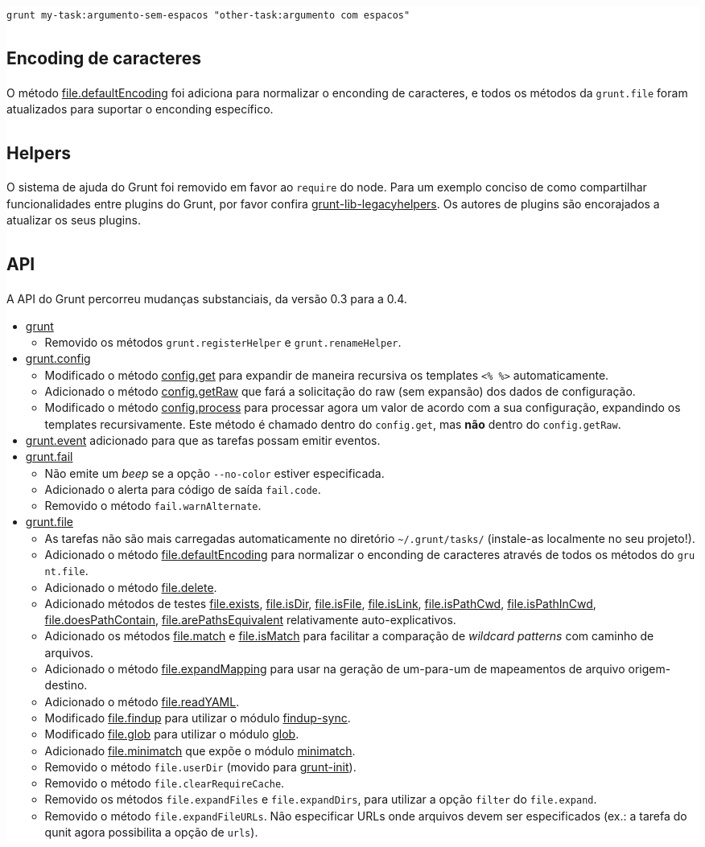 ```shell
grunt my-task:argumento-sem-espacos "other-task:argumento com espacos"
```

## Encoding de caracteres
O método [file.defaultEncoding](grunt.file#wiki-grunt-file-defaultEncoding) foi adiciona para normalizar o enconding de caracteres, e todos os métodos da `grunt.file` foram atualizados para suportar o enconding específico.

## Helpers
O sistema de ajuda do Grunt foi removido em favor ao `require` do node. Para um exemplo conciso de como compartilhar funcionalidades entre plugins do Grunt, por favor confira [grunt-lib-legacyhelpers](https://github.com/gruntjs/grunt-lib-legacyhelpers). Os autores de plugins são encorajados a atualizar os seus plugins.

## API
A API do Grunt percorreu mudanças substanciais, da versão 0.3 para a 0.4.

- [grunt](grunt)
    - Removido os métodos `grunt.registerHelper` e `grunt.renameHelper`.
- [grunt.config](grunt.config)
    - Modificado o método [config.get](grunt.config#wiki-grunt-config-get) para expandir de maneira recursiva os templates `<% %>`  automaticamente.
    - Adicionado o método [config.getRaw](grunt.config#wiki-grunt-config-getRaw) que fará a solicitação do raw (sem expansão) dos dados de configuração.
    - Modificado o método [config.process](grunt.config#wiki-grunt-config-process) para processar agora um valor de acordo com a sua configuração, expandindo os templates recursivamente. Este método é chamado dentro do `config.get`, mas **não** dentro do `config.getRaw`.
- [grunt.event](grunt.event) adicionado para que as tarefas possam emitir eventos.
- [grunt.fail](grunt.fail)
    - Não emite um _beep_ se a opção `--no-color` estiver especificada.
    - Adicionado o alerta para código de saída `fail.code`.
    - Removido o método `fail.warnAlternate`.
- [grunt.file](grunt.file)
    - As tarefas não são mais carregadas automaticamente no diretório `~/.grunt/tasks/` (instale-as localmente no seu projeto!).
    - Adicionado o método [file.defaultEncoding](grunt.file#wiki-grunt-file-defaultEncoding) para normalizar o enconding de caracteres através de todos os métodos do `grunt.file`.
    - Adicionado o método [file.delete](grunt.file#wiki-grunt-file-delete).
    - Adicionado métodos de testes [file.exists](grunt.file#wiki-grunt-file-exists), [file.isDir](grunt.file#wiki-grunt-file-isDir), [file.isFile](grunt.file#wiki-grunt-file-isFile), [file.isLink](grunt.file#wiki-grunt-file-isLink), [file.isPathCwd](grunt.file#wiki-grunt-file-isPathCwd), [file.isPathInCwd](grunt.file#wiki-grunt-file-isPathInCwd), [file.doesPathContain](grunt.file#wiki-grunt-file-doesPathContain), [file.arePathsEquivalent](grunt.file#wiki-grunt-file-arePathsEquivalent) relativamente auto-explicativos.
    - Adicionado os métodos [file.match](grunt.file#wiki-grunt-file-match) e [file.isMatch](grunt.file#wiki-grunt-file-isMatch) para facilitar a comparação de _wildcard patterns_ com caminho de arquivos.
    - Adicionado o método [file.expandMapping](grunt.file#wiki-grunt-file-expandMapping) para usar na geração de um-para-um de mapeamentos de arquivo origem-destino.
    - Adicionado o método [file.readYAML](grunt.file#wiki-grunt-file-readYAML).
    - Modificado [file.findup](grunt.file#wiki-grunt-file-findup) para utilizar o módulo [findup-sync](https://github.com/cowboy/node-findup-sync).
    - Modificado [file.glob](grunt.file#wiki-grunt-file-glob) para utilizar o módulo [glob](https://github.com/isaacs/node-glob).
    - Adicionado [file.minimatch](grunt.file#wiki-grunt-file-minimatch) que expõe o módulo [minimatch](https://github.com/isaacs/minimatch).
    - Removido o método `file.userDir` (movido para [grunt-init]).
    - Removido o método `file.clearRequireCache`.
    - Removido os métodos `file.expandFiles` e `file.expandDirs`, para utilizar a opção `filter` do `file.expand`.
    - Removido o método `file.expandFileURLs`. Não especificar URLs onde arquivos devem ser especificados (ex.: a tarefa do qunit agora possibilita a opção de `urls`).

[grunt-init]: https://github.com/gruntjs/grunt-init